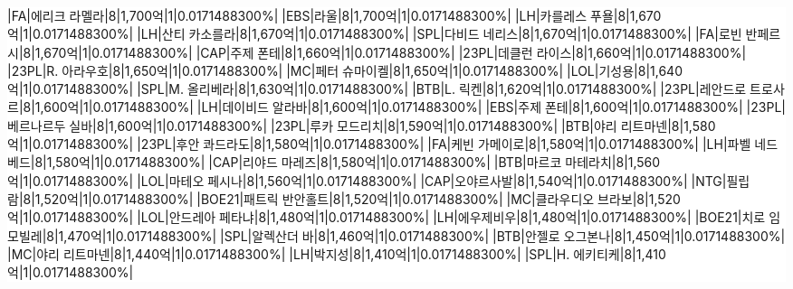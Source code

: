 |FA|에리크 라멜라|8|1,700억|1|0.0171488300%|
|EBS|라울|8|1,700억|1|0.0171488300%|
|LH|카를레스 푸욜|8|1,670억|1|0.0171488300%|
|LH|산티 카소를라|8|1,670억|1|0.0171488300%|
|SPL|다비드 네리스|8|1,670억|1|0.0171488300%|
|FA|로빈 반페르시|8|1,670억|1|0.0171488300%|
|CAP|주제 폰테|8|1,660억|1|0.0171488300%|
|23PL|데클런 라이스|8|1,660억|1|0.0171488300%|
|23PL|R. 아라우호|8|1,650억|1|0.0171488300%|
|MC|페터 슈마이켈|8|1,650억|1|0.0171488300%|
|LOL|기성용|8|1,640억|1|0.0171488300%|
|SPL|M. 올리베라|8|1,630억|1|0.0171488300%|
|BTB|L. 릭켄|8|1,620억|1|0.0171488300%|
|23PL|레안드로 트로사르|8|1,600억|1|0.0171488300%|
|LH|데이비드 알라바|8|1,600억|1|0.0171488300%|
|EBS|주제 폰테|8|1,600억|1|0.0171488300%|
|23PL|베르나르두 실바|8|1,600억|1|0.0171488300%|
|23PL|루카 모드리치|8|1,590억|1|0.0171488300%|
|BTB|야리 리트마넨|8|1,580억|1|0.0171488300%|
|23PL|후안 콰드라도|8|1,580억|1|0.0171488300%|
|FA|케빈 가메이로|8|1,580억|1|0.0171488300%|
|LH|파벨 네드베드|8|1,580억|1|0.0171488300%|
|CAP|리야드 마레즈|8|1,580억|1|0.0171488300%|
|BTB|마르코 마테라치|8|1,560억|1|0.0171488300%|
|LOL|마테오 페시나|8|1,560억|1|0.0171488300%|
|CAP|오야르사발|8|1,540억|1|0.0171488300%|
|NTG|필립 람|8|1,520억|1|0.0171488300%|
|BOE21|패트릭 반안홀트|8|1,520억|1|0.0171488300%|
|MC|클라우디오 브라보|8|1,520억|1|0.0171488300%|
|LOL|안드레아 페타냐|8|1,480억|1|0.0171488300%|
|LH|에우제비우|8|1,480억|1|0.0171488300%|
|BOE21|치로 임모빌레|8|1,470억|1|0.0171488300%|
|SPL|알렉산더 바|8|1,460억|1|0.0171488300%|
|BTB|안젤로 오그본나|8|1,450억|1|0.0171488300%|
|MC|야리 리트마넨|8|1,440억|1|0.0171488300%|
|LH|박지성|8|1,410억|1|0.0171488300%|
|SPL|H. 에키티케|8|1,410억|1|0.0171488300%|